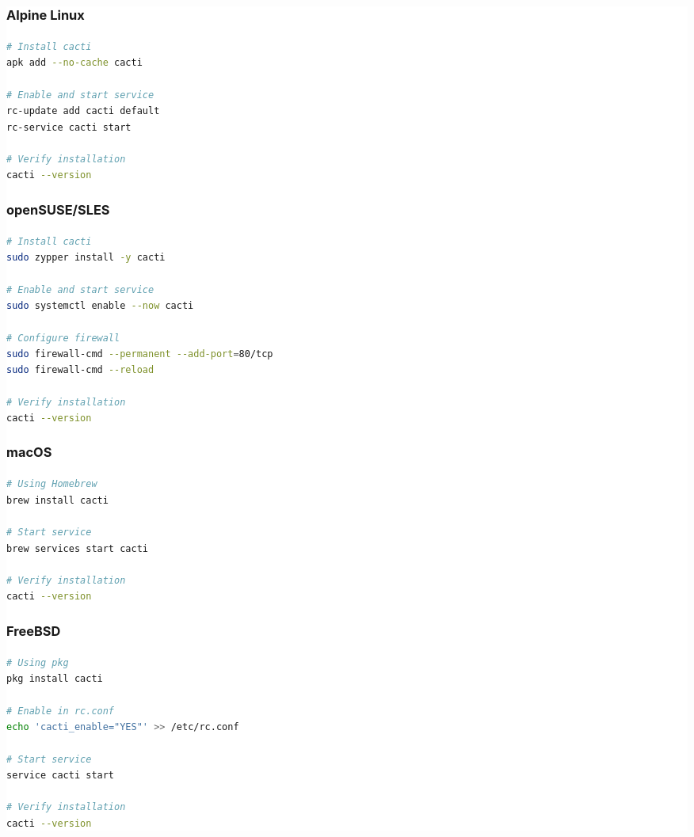 ### Alpine Linux

```bash
# Install cacti
apk add --no-cache cacti

# Enable and start service
rc-update add cacti default
rc-service cacti start

# Verify installation
cacti --version
```

### openSUSE/SLES

```bash
# Install cacti
sudo zypper install -y cacti

# Enable and start service
sudo systemctl enable --now cacti

# Configure firewall
sudo firewall-cmd --permanent --add-port=80/tcp
sudo firewall-cmd --reload

# Verify installation
cacti --version
```

### macOS

```bash
# Using Homebrew
brew install cacti

# Start service
brew services start cacti

# Verify installation
cacti --version
```

### FreeBSD

```bash
# Using pkg
pkg install cacti

# Enable in rc.conf
echo 'cacti_enable="YES"' >> /etc/rc.conf

# Start service
service cacti start

# Verify installation
cacti --version
```

